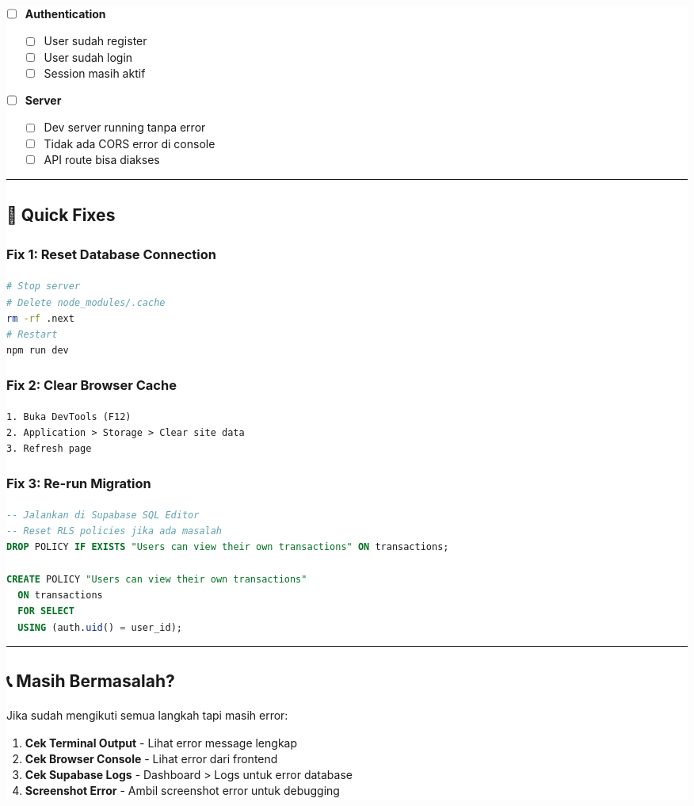 - [ ] **Authentication**

  - [ ] User sudah register
  - [ ] User sudah login
  - [ ] Session masih aktif

- [ ] **Server**
  - [ ] Dev server running tanpa error
  - [ ] Tidak ada CORS error di console
  - [ ] API route bisa diakses

---

## 🔧 Quick Fixes

### Fix 1: Reset Database Connection

```bash
# Stop server
# Delete node_modules/.cache
rm -rf .next
# Restart
npm run dev
```

### Fix 2: Clear Browser Cache

```
1. Buka DevTools (F12)
2. Application > Storage > Clear site data
3. Refresh page
```

### Fix 3: Re-run Migration

```sql
-- Jalankan di Supabase SQL Editor
-- Reset RLS policies jika ada masalah
DROP POLICY IF EXISTS "Users can view their own transactions" ON transactions;

CREATE POLICY "Users can view their own transactions"
  ON transactions
  FOR SELECT
  USING (auth.uid() = user_id);
```

---

## 📞 Masih Bermasalah?

Jika sudah mengikuti semua langkah tapi masih error:

1. **Cek Terminal Output** - Lihat error message lengkap
2. **Cek Browser Console** - Lihat error dari frontend
3. **Cek Supabase Logs** - Dashboard > Logs untuk error database
4. **Screenshot Error** - Ambil screenshot error untuk debugging
